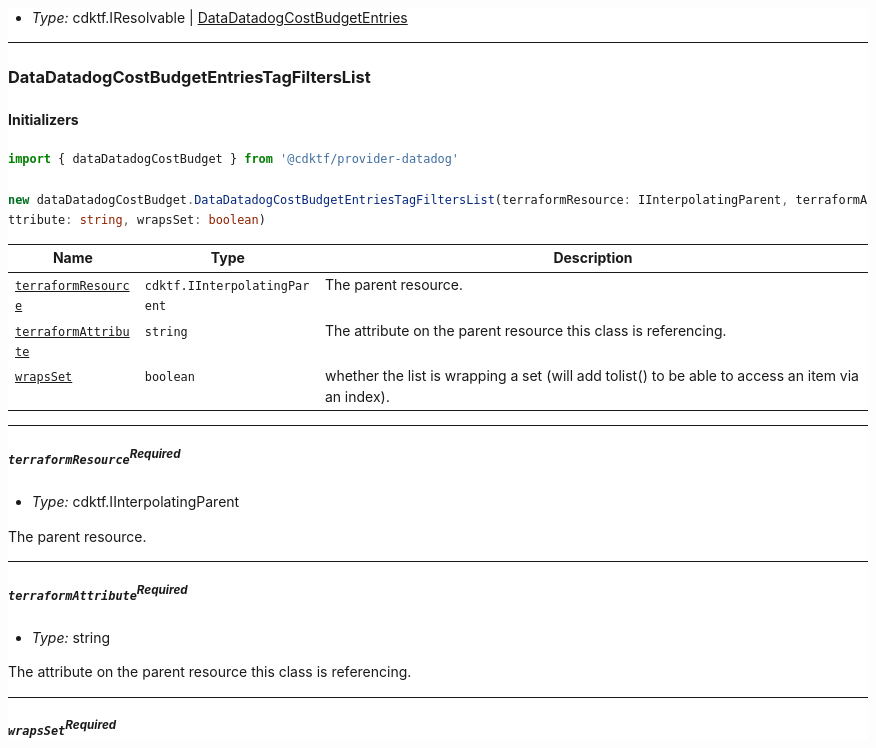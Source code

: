 - *Type:* cdktf.IResolvable | <a href="#@cdktf/provider-datadog.dataDatadogCostBudget.DataDatadogCostBudgetEntries">DataDatadogCostBudgetEntries</a>

---


### DataDatadogCostBudgetEntriesTagFiltersList <a name="DataDatadogCostBudgetEntriesTagFiltersList" id="@cdktf/provider-datadog.dataDatadogCostBudget.DataDatadogCostBudgetEntriesTagFiltersList"></a>

#### Initializers <a name="Initializers" id="@cdktf/provider-datadog.dataDatadogCostBudget.DataDatadogCostBudgetEntriesTagFiltersList.Initializer"></a>

```typescript
import { dataDatadogCostBudget } from '@cdktf/provider-datadog'

new dataDatadogCostBudget.DataDatadogCostBudgetEntriesTagFiltersList(terraformResource: IInterpolatingParent, terraformAttribute: string, wrapsSet: boolean)
```

| **Name** | **Type** | **Description** |
| --- | --- | --- |
| <code><a href="#@cdktf/provider-datadog.dataDatadogCostBudget.DataDatadogCostBudgetEntriesTagFiltersList.Initializer.parameter.terraformResource">terraformResource</a></code> | <code>cdktf.IInterpolatingParent</code> | The parent resource. |
| <code><a href="#@cdktf/provider-datadog.dataDatadogCostBudget.DataDatadogCostBudgetEntriesTagFiltersList.Initializer.parameter.terraformAttribute">terraformAttribute</a></code> | <code>string</code> | The attribute on the parent resource this class is referencing. |
| <code><a href="#@cdktf/provider-datadog.dataDatadogCostBudget.DataDatadogCostBudgetEntriesTagFiltersList.Initializer.parameter.wrapsSet">wrapsSet</a></code> | <code>boolean</code> | whether the list is wrapping a set (will add tolist() to be able to access an item via an index). |

---

##### `terraformResource`<sup>Required</sup> <a name="terraformResource" id="@cdktf/provider-datadog.dataDatadogCostBudget.DataDatadogCostBudgetEntriesTagFiltersList.Initializer.parameter.terraformResource"></a>

- *Type:* cdktf.IInterpolatingParent

The parent resource.

---

##### `terraformAttribute`<sup>Required</sup> <a name="terraformAttribute" id="@cdktf/provider-datadog.dataDatadogCostBudget.DataDatadogCostBudgetEntriesTagFiltersList.Initializer.parameter.terraformAttribute"></a>

- *Type:* string

The attribute on the parent resource this class is referencing.

---

##### `wrapsSet`<sup>Required</sup> <a name="wrapsSet" id="@cdktf/provider-datadog.dataDatadogCostBudget.DataDatadogCostBudgetEntriesTagFiltersList.Initializer.parameter.wrapsSet"></a>
